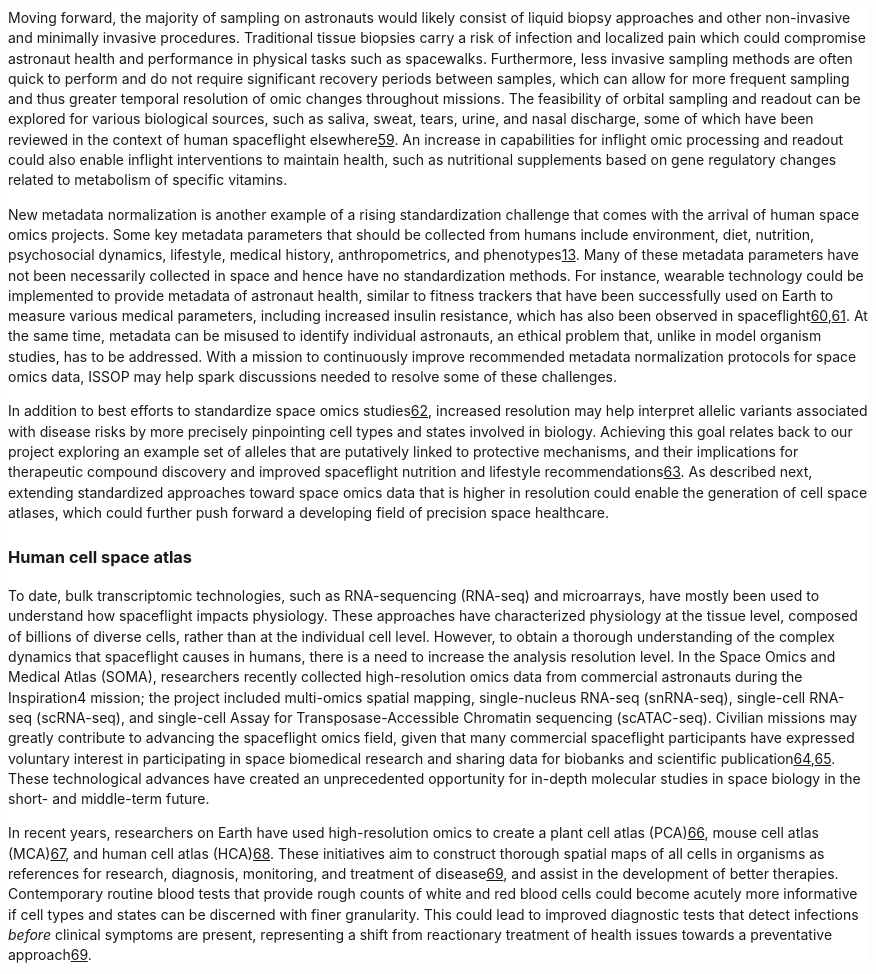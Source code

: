 Moving forward, the majority of sampling on astronauts would likely consist of liquid biopsy approaches and other non-invasive and minimally invasive procedures. Traditional tissue biopsies carry a risk of infection and localized pain which could compromise astronaut health and performance in physical tasks such as spacewalks. Furthermore, less invasive sampling methods are often quick to perform and do not require significant recovery periods between samples, which can allow for more frequent sampling and thus greater temporal resolution of omic changes throughout missions. The feasibility of orbital sampling and readout can be explored for various biological sources, such as saliva, sweat, tears, urine, and nasal discharge, some of which have been reviewed in the context of human spaceflight elsewhere[59](#CR59). An increase in capabilities for inflight omic processing and readout could also enable inflight interventions to maintain health, such as nutritional supplements based on gene regulatory changes related to metabolism of specific vitamins.

New metadata normalization is another example of a rising standardization challenge that comes with the arrival of human space omics projects. Some key metadata parameters that should be collected from humans include environment, diet, nutrition, psychosocial dynamics, lifestyle, medical history, anthropometrics, and phenotypes[13](#CR13). Many of these metadata parameters have not been necessarily collected in space and hence have no standardization methods. For instance, wearable technology could be implemented to provide metadata of astronaut health, similar to fitness trackers that have been successfully used on Earth to measure various medical parameters, including increased insulin resistance, which has also been observed in spaceflight[60](#CR60),[61](#CR61). At the same time, metadata can be misused to identify individual astronauts, an ethical problem that, unlike in model organism studies, has to be addressed. With a mission to continuously improve recommended metadata normalization protocols for space omics data, ISSOP may help spark discussions needed to resolve some of these challenges.

In addition to best efforts to standardize space omics studies[62](#CR62), increased resolution may help interpret allelic variants associated with disease risks by more precisely pinpointing cell types and states involved in biology. Achieving this goal relates back to our project exploring an example set of alleles that are putatively linked to protective mechanisms, and their implications for therapeutic compound discovery and improved spaceflight nutrition and lifestyle recommendations[63](#CR63). As described next, extending standardized approaches toward space omics data that is higher in resolution could enable the generation of cell space atlases, which could further push forward a developing field of precision space healthcare.

### Human cell space atlas

To date, bulk transcriptomic technologies, such as RNA-sequencing (RNA-seq) and microarrays, have mostly been used to understand how spaceflight impacts physiology. These approaches have characterized physiology at the tissue level, composed of billions of diverse cells, rather than at the individual cell level. However, to obtain a thorough understanding of the complex dynamics that spaceflight causes in humans, there is a need to increase the analysis resolution level. In the Space Omics and Medical Atlas (SOMA), researchers recently collected high-resolution omics data from commercial astronauts during the Inspiration4 mission; the project included multi-omics spatial mapping, single-nucleus RNA-seq (snRNA-seq), single-cell RNA-seq (scRNA-seq), and single-cell Assay for Transposase-Accessible Chromatin sequencing (scATAC-seq). Civilian missions may greatly contribute to advancing the spaceflight omics field, given that many commercial spaceflight participants have expressed voluntary interest in participating in space biomedical research and sharing data for biobanks and scientific publication[64](#CR64),[65](#CR65). These technological advances have created an unprecedented opportunity for in-depth molecular studies in space biology in the short- and middle-term future.

In recent years, researchers on Earth have used high-resolution omics to create a plant cell atlas (PCA)[66](#CR66), mouse cell atlas (MCA)[67](#CR67), and human cell atlas (HCA)[68](#CR68). These initiatives aim to construct thorough spatial maps of all cells in organisms as references for research, diagnosis, monitoring, and treatment of disease[69](#CR69), and assist in the development of better therapies. Contemporary routine blood tests that provide rough counts of white and red blood cells could become acutely more informative if cell types and states can be discerned with finer granularity. This could lead to improved diagnostic tests that detect infections *before* clinical symptoms are present, representing a shift from reactionary treatment of health issues towards a preventative approach[69](#CR69).
